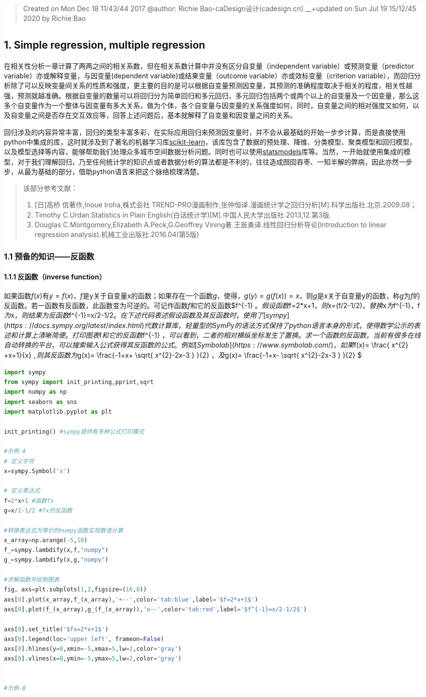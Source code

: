 > Created on Mon Dec 18 11/43/44 2017  @author: Richie Bao-caDesign设计(cadesign.cn) __+updated on Sun Jul 19 15/12/45 2020 by Richie Bao

## 1. Simple regression, multiple regression
在相关性分析一章计算了两两之间的相关系数，但在相关系数计算中并没有区分自变量（independent variable）或预测变量（predictor variable）亦或解释变量，与因变量(dependent variable)或结果变量（outcome variable）亦或效标变量（criterion variable），而回归分析除了可以反映变量间关系的性质和强度，更主要的目的是可以根据自变量预测因变量，其预测的准确程度取决于相关的程度，相关性越强，预测就越准确。根据自变量的数量可以将回归分为简单回归和多元回归，多元回归包括两个或两个以上的自变量及一个因变量，那么这多个自变量作为一个整体与因变量有多大关系，做为个体，各个自变量与因变量的关系强度如何，同时，自变量之间的相对强度又如何，以及自变量之间是否存在交互效应等，回答上述问题后，基本就解释了自变量和因变量之间的关系。

回归涉及的内容异常丰富，回归的类型丰富多彩，在实际应用回归来预测因变量时，并不会从最基础的开始一步步计算，而是直接使用python中集成的库，这时就涉及到了著名的机器学习库[scikit-learn](https://scikit-learn.org/stable/index.html)，该库包含了数据的预处理、降维、分类模型、聚类模型和回归模型，以及模型选择等内容，能够帮助我们处理众多城市空间数据分析问题。同时也可以使用[statsmodels](https://www.statsmodels.org/stable/index.html)库等。当然，一开始就使用集成的模型，对于我们理解回归，乃至任何统计学的知识点或者数据分析的算法都是不利的，往往造成囫囵吞枣、一知半解的弊病，因此亦然一步步，从最为基础的部分，借助python语言来把这个脉络梳理清楚。

> 该部分参考文献：
> 1. [日]高桥 信著作,Inoue Iroha,株式会社 TREND-PRO漫画制作,张仲恒译.漫画统计学之回归分析[M].科学出版社.北京.2009.08；
> 2. Timothy C.Urdan.Statistics in Plain English(白话统计学)[M].中国人民大学出版社.2013,12.第3版.
> 3. Douglas C.Montgomery,Elizabeth A.Peck,G.Geoffrey Vining著.王辰勇译.线性回归分析导论(Introduction to linear regression analysis).机械工业出版社.2016.04(第5版)

### 1.1 预备的知识——反函数

#### 1.1.1 反函数（inverse function）
如果函数$f(x)$有$y=f(x)$，$f$是y关于自变量x的函数；如果存在一个函数$g$，使得，$g(y)=g(f(x))=x$，则$g$是x关于自变量y的函数，称$g$为$f$的反函数。若一函数有反函数，此函数变为可逆的。可记作函数$f$和它的反函数$f^{-1} $。假设函数$f=2*x+1$，则$x=(f/2-1/2)$，替换$x$为$f^{-1}$，$f$为$x$，则结果为反函数$f^{-1}=x/2-1/2$。在下述代码表述假设函数及其反函数时，使用了[sympy](https://docs.sympy.org/latest/index.html)代数计算库，轻量型的SymPy的语法方式保持了python语言本身的形式，使得数学公示的表述和计算上清晰简便。打印图表$f$和它的反函数$f^{-1} $，可以看到，二者的相对横纵坐标发生了置换。求一个函数的反函数，当前有很多在线自动转换的平台，可以搜索输入公式获得其反函数的公式。例如[Symbolab](https://www.symbolab.com/)，如果$f(x)= \frac{ x^{2} +x+1}{x} $,则其反函数为$g(x)= \frac{-1+x+ \sqrt{ x^{2}-2x-3 } }{2} $，及$g(x)= \frac{-1+x- \sqrt{ x^{2}-2x-3 } }{2} $


```python
import sympy
from sympy import init_printing,pprint,sqrt
import numpy as np
import seaborn as sns
import matplotlib.pyplot as plt

init_printing() #sympy提供有多种公式打印模式

#示例-A
# 定义字符
x=sympy.Symbol('x')

# 定义表达式
f=2*x+1 #函数fx
g=x/2-1/2 #fx的反函数

#转换表达式为等价的numpy函数实现数值计算
x_array=np.arange(-5,10)
f_=sympy.lambdify(x,f,"numpy")
g_=sympy.lambdify(x,g,"numpy")

#求解函数并绘制图表
fig, axs=plt.subplots(1,2,figsize=(16,8))
axs[0].plot(x_array,f_(x_array),'+--',color='tab:blue',label='$f=2*x+1$')
axs[0].plot(f_(x_array),g_(f_(x_array)),'o--',color='tab:red',label='$f^{-1}=x/2-1/2$')

axs[0].set_title('$fx=2*x+1$')
axs[0].legend(loc='upper left', frameon=False)
axs[0].hlines(y=0,xmin=-5,xmax=5,lw=2,color='gray')
axs[0].vlines(x=0,ymin=-5,ymax=5,lw=2,color='gray')


#示例-B
```